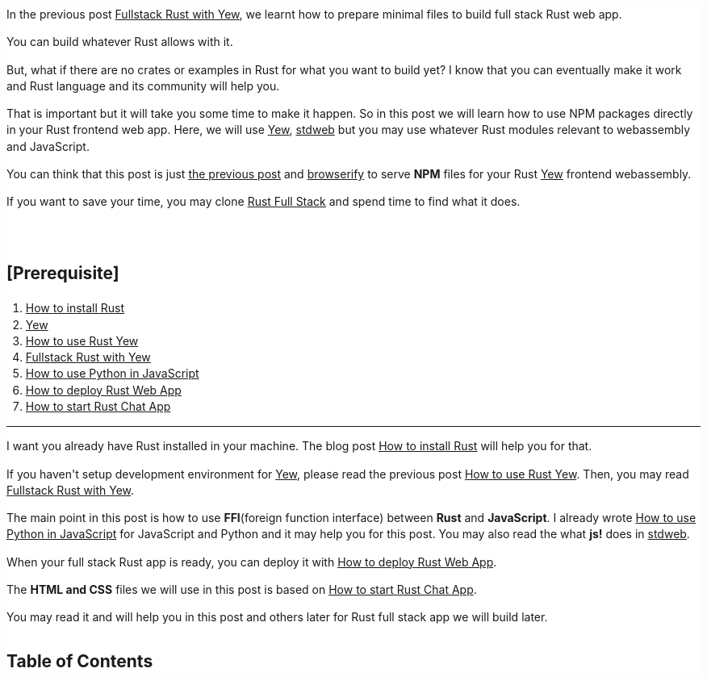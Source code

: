 



[Steadylearner]: https://www.steadylearner.com
[Steadylearner Web]: https://github.com/steadylearner/Webassembly
[Rust Website]: https://www.rust-lang.org/
[Cargo Web]: https://github.com/koute/cargo-web
[stdweb]: https://github.com/koute/stdweb
[Yew]: https://github.com/DenisKolodin/yew
[Yew Documenation]: https://docs.rs/yew/0.6.0/yew/
[Yew Service]: https://github.com/DenisKolodin/yew/tree/master/src/services
[Yew Examples]: https://github.com/DenisKolodin/yew/tree/master/examples
[Yew NPM example]: https://github.com/DenisKolodin/yew/tree/master/examples/npm_and_rest

[Build a rust frontend with Yew]: https://dev.to/deciduously/lets-build-a-rust-frontend-with-yew---part-2-1ech
[rollupjs]: https://github.com/rollup/rollup

[Rocket Yew starter pack]: https://github.com/anxiousmodernman/rocket-yew-starter-pack
[Web completely in Rust]: https://medium.com/@saschagrunert/a-web-application-completely-in-rust-6f6bdb6c4471

[Rocket]: https://rocket.rs/
[Bash for beginners]: http://www.tldp.org/LDP/Bash-Beginners-Guide/html/
[Rust Full Stack]: https://github.com/steadylearner/Rust-Full-Stack
[Browserify]: https://github.com/browserify/browserify
[unpkg]: https://unpkg.com/
[The C programming language]: https://www.google.com/search?q=the+c+programming+language





[Rust blog posts]: https://www.steadylearnerc.om/blog/search/Rust
[How to install Rust]: https://www.steadylearner.com/blog/read/How-to-install-Rust
[Rust Chat App]: https://www.steadylearner.com/blog/read/How-to-start-Rust-Chat-App
[Steadylearner Rust Blog Posts]: https://www.steadylearner.com/blog/search/Rust
[Yew Counter]: https://www.steadylearner.com/yew_counter
[How to use Rust Yew]: https://www.steadylearner.com/blog/read/How-to-use-Rust-Yew
[How to deploy Rust Web App]: https://www.steadylearner.com/blog/read/How-to-deploy-Rust-Web-App
[How to start Rust Chat App]: https://www.steadylearner.com/blog/read/How-to-start-Rust-Chat-App
[Fullstack Rust with Yew]: https://www.steadylearner.com/blog/read/Fullstack-Rust-with-Yew

[How to use Python in JavaScript]: https://www.steadylearner.com/blog/read/How-to-use-Python-in-JavaScript



In the previous post [Fullstack Rust with Yew], we learnt how to prepare minimal files to build full stack Rust web app.

You can build whatever Rust allows with it.

But, what if there are no crates or examples in Rust for what you want to build yet? I know that you can eventually make it work and Rust language and its community will help you.

That is important but it will take you some time to make it happen. So in this post we will learn how to use NPM packages directly in your Rust frontend web app. Here, we will use [Yew], [stdweb] but you may use whatever Rust modules relevant to webassembly and JavaScript.

You can think that this post is just [the previous post][Fullstack Rust with Yew] and [browserify] to serve **NPM** files for your Rust [Yew] frontend webassembly.

If you want to save your time, you may clone [Rust Full Stack] and spend time to find what it does.

<br />

<h2 class="red-white">[Prerequisite]</h2>

1. [How to install Rust]
2. [Yew]
3. [How to use Rust Yew]
4. [Fullstack Rust with Yew]
5. [How to use Python in JavaScript]
6. [How to deploy Rust Web App]
7. [How to start Rust Chat App]

---

I want you already have Rust installed in your machine. The blog post [How to install Rust] will help you for that.

If you haven't setup development environment for [Yew], please read the previous post [How to use Rust Yew]. Then, you may read [Fullstack Rust with Yew].

The main point in this post is how to use **FFI**(foreign function interface) between **Rust** and **JavaScript**. I already wrote [How to use Python in JavaScript] for JavaScript and Python and it may help you for this post. You may also read the what **js!** does in [stdweb].

When your full stack Rust app is ready, you can deploy it with [How to deploy Rust Web App].

The **HTML and CSS** files we will use in this post is based on [How to start Rust Chat App].

You may read it and will help you in this post and others later for Rust full stack app we will build later.

<h2 class="blue">Table of Contents</h2>
